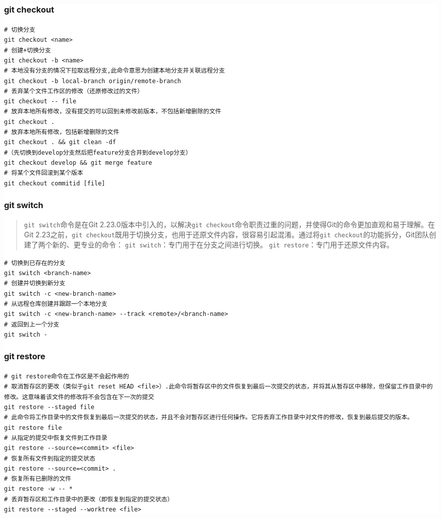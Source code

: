 ### git checkout

```shell
# 切换分支
git checkout <name>
# 创建+切换分支
git checkout -b <name>
# 本地没有分支的情况下拉取远程分支,此命令意思为创建本地分支并关联远程分支
git checkout -b local-branch origin/remote-branch
# 丢弃某个文件工作区的修改（还原修改过的文件）
git checkout -- file
# 放弃本地所有修改，没有提交的可以回到未修改前版本，不包括新增删除的文件
git checkout .
# 放弃本地所有修改，包括新增删除的文件
git checkout . && git clean -df
#（先切换到develop分支然后把feature分支合并到develop分支）
git checkout develop && git merge feature
# 将某个文件回滚到某个版本
git checkout commitid [file]
```

### git switch

> `git switch`命令是在Git 2.23.0版本中引入的，以解决`git checkout`命令职责过重的问题，并使得Git的命令更加直观和易于理解。在Git 2.23之前，`git checkout`既用于切换分支，也用于还原文件内容，很容易引起混淆。通过将`git checkout`的功能拆分，Git团队创建了两个新的、更专业的命令：
> `git switch`：专门用于在分支之间进行切换。
> `git restore`：专门用于还原文件内容。

```shell
# 切换到已存在的分支
git switch <branch-name>
# 创建并切换到新分支
git switch -c <new-branch-name>
# 从远程仓库创建并跟踪一个本地分支
git switch -c <new-branch-name> --track <remote>/<branch-name>
# 返回到上一个分支
git switch -
```

### git restore

```shell
# git restore命令在工作区是不会起作用的
# 取消暂存区的更改（类似于git reset HEAD <file>）.此命令将暂存区中的文件恢复到最后一次提交的状态，并将其从暂存区中移除，但保留工作目录中的修改。这意味着该文件的修改将不会包含在下一次的提交
git restore --staged file
# 此命令将工作目录中的文件恢复到最后一次提交的状态，并且不会对暂存区进行任何操作。它将丢弃工作目录中对文件的修改，恢复到最后提交的版本。
git restore file
# 从指定的提交中恢复文件到工作目录
git restore --source=<commit> <file>
# 恢复所有文件到指定的提交状态
git restore --source=<commit> .
# 恢复所有已删除的文件
git restore -w -- *
# 丢弃暂存区和工作目录中的更改（即恢复到指定的提交状态）
git restore --staged --worktree <file>
```
